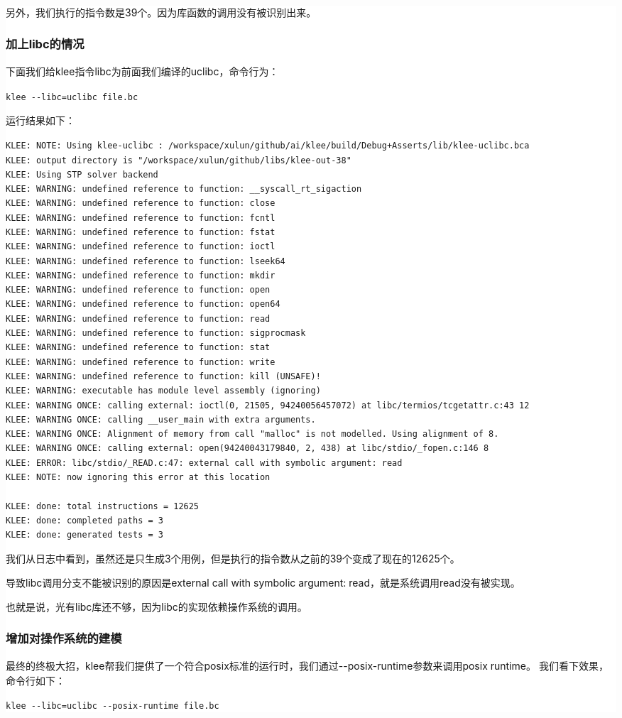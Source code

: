 另外，我们执行的指令数是39个。因为库函数的调用没有被识别出来。

### 加上libc的情况

下面我们给klee指令libc为前面我们编译的uclibc，命令行为：
```
klee --libc=uclibc file.bc
```

运行结果如下：

```
KLEE: NOTE: Using klee-uclibc : /workspace/xulun/github/ai/klee/build/Debug+Asserts/lib/klee-uclibc.bca
KLEE: output directory is "/workspace/xulun/github/libs/klee-out-38"
KLEE: Using STP solver backend
KLEE: WARNING: undefined reference to function: __syscall_rt_sigaction
KLEE: WARNING: undefined reference to function: close
KLEE: WARNING: undefined reference to function: fcntl
KLEE: WARNING: undefined reference to function: fstat
KLEE: WARNING: undefined reference to function: ioctl
KLEE: WARNING: undefined reference to function: lseek64
KLEE: WARNING: undefined reference to function: mkdir
KLEE: WARNING: undefined reference to function: open
KLEE: WARNING: undefined reference to function: open64
KLEE: WARNING: undefined reference to function: read
KLEE: WARNING: undefined reference to function: sigprocmask
KLEE: WARNING: undefined reference to function: stat
KLEE: WARNING: undefined reference to function: write
KLEE: WARNING: undefined reference to function: kill (UNSAFE)!
KLEE: WARNING: executable has module level assembly (ignoring)
KLEE: WARNING ONCE: calling external: ioctl(0, 21505, 94240056457072) at libc/termios/tcgetattr.c:43 12
KLEE: WARNING ONCE: calling __user_main with extra arguments.
KLEE: WARNING ONCE: Alignment of memory from call "malloc" is not modelled. Using alignment of 8.
KLEE: WARNING ONCE: calling external: open(94240043179840, 2, 438) at libc/stdio/_fopen.c:146 8
KLEE: ERROR: libc/stdio/_READ.c:47: external call with symbolic argument: read
KLEE: NOTE: now ignoring this error at this location

KLEE: done: total instructions = 12625
KLEE: done: completed paths = 3
KLEE: done: generated tests = 3
```

我们从日志中看到，虽然还是只生成3个用例，但是执行的指令数从之前的39个变成了现在的12625个。

导致libc调用分支不能被识别的原因是external call with symbolic argument: read，就是系统调用read没有被实现。

也就是说，光有libc库还不够，因为libc的实现依赖操作系统的调用。

### 增加对操作系统的建模

最终的终极大招，klee帮我们提供了一个符合posix标准的运行时，我们通过--posix-runtime参数来调用posix runtime。
我们看下效果，命令行如下：
```
klee --libc=uclibc --posix-runtime file.bc
```
